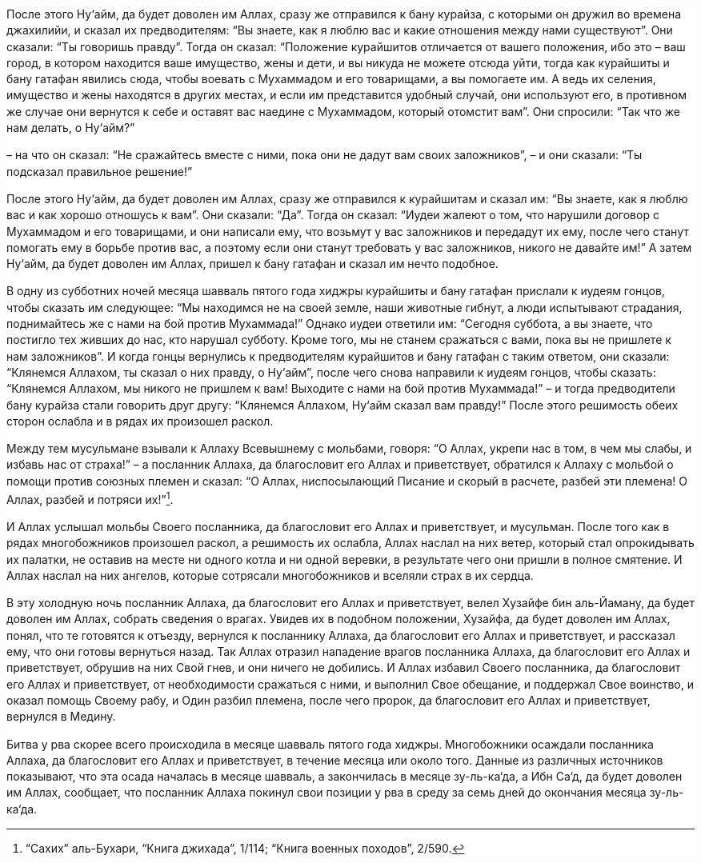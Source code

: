 После этого Ну‘айм, да будет доволен им Аллах, сразу же отправился к бану курайза, с которыми он дружил во времена джахилийи, и сказал их предводителям: “Вы знаете, как я люблю вас и какие отношения между нами существуют”. Они сказали: “Ты говоришь правду”. Тогда он сказал: “Положение курайшитов отличается от вашего положения, ибо это – ваш город, в котором находится ваше имущество, жены и дети, и вы никуда не можете отсюда уйти, тогда как курайшиты и бану гатафан явились сюда, чтобы воевать с Мухаммадом и его товарищами, а вы помогаете им. А ведь их селения, имущество и жены находятся в других местах, и если им представится удобный случай, они используют его, в противном же случае они вернутся к себе и оставят вас наедине с Мухаммадом, который отомстит вам”. Они спросили: “Так что же нам делать, о Ну‘айм?”

– на что он сказал: “Не сражайтесь вместе с ними, пока они не дадут вам своих заложников”, – и они сказали: “Ты подсказал правильное решение!”

После этого Ну‘айм, да будет доволен им Аллах, сразу же отправился к курайшитам и сказал им: “Вы знаете, как я люблю вас и как хорошо отношусь к вам”. Они сказали: “Да”. Тогда он сказал: “Иудеи жалеют о том, что нарушили договор с Мухаммадом и его товарищами, и они написали ему, что возьмут у вас заложников и передадут их ему, после чего станут помогать ему в борьбе против вас, а поэтому если они станут требовать у вас заложников, никого не давайте им!” А затем Ну‘айм, да будет доволен им Аллах, пришел к бану гатафан и сказал им нечто подобное.

В одну из субботних ночей месяца шавваль пятого года хиджры курайшиты и бану гатафан прислали к иудеям гонцов, чтобы сказать им следующее: “Мы находимся не на своей земле, наши животные гибнут, а люди испытывают страдания, поднимайтесь же с нами на бой против Мухаммада!” Однако иудеи ответили им: “Сегодня суббота, а вы знаете, что постигло тех живших до нас, кто нарушал субботу. Кроме того, мы не станем сражаться с вами, пока вы не пришлете к нам заложников”. И когда гонцы вернулись к предводителям курайшитов и бану гатафан с таким ответом, они сказали: “Клянемся Аллахом, ты сказал о них правду, о Ну‘айм”, после чего снова направили к иудеям гонцов, чтобы сказать: “Клянемся Аллахом, мы никого не пришлем к вам! Выходите с нами на бой против Мухаммада!” – и тогда предводители бану курайза стали говорить друг другу: “Клянемся Аллахом, Ну‘айм сказал вам правду!” После этого решимость обеих сторон ослабла и в рядах их произошел раскол.

Между тем мусульмане взывали к Аллаху Всевышнему с мольбами, говоря: “О Аллах, укрепи нас в том, в чем мы слабы, и избавь нас от страха!” – а посланник Аллаха, да благословит его Аллах и приветствует, обратился к Аллаху с мольбой о помощи против союзных племен и сказал: “О Аллах, ниспосылающий Писание и скорый в расчете, разбей эти племена! О Аллах, разбей и потряси их!”[^23].

И Аллах услышал мольбы Своего посланника, да благословит его Аллах и приветствует, и мусульман. После того как в рядах многобожников произошел раскол, а решимость их ослабла, Аллах наслал на них ветер, который стал опрокидывать их палатки, не оставив на месте ни одного котла и ни одной веревки, в результате чего они пришли в полное смятение. И Аллах наслал на них ангелов, которые сотрясали многобожников и вселяли страх в их сердца.

В эту холодную ночь посланник Аллаха, да благословит его Аллах и приветствует, велел Хузайфе бин аль-Йаману, да будет доволен им Аллах, собрать сведения о врагах. Увидев их в подобном положении, Хузайфа, да будет доволен им Аллах, понял, что те готовятся к отъезду, вернулся к посланнику Аллаха, да благословит его Аллах и приветствует, и рассказал ему, что они готовы вернуться назад. Так Аллах отразил нападение врагов посланника Аллаха, да благословит его Аллах и приветствует, обрушив на них Свой гнев, и они ничего не добились. И Аллах избавил Своего посланника, да благословит его Аллах и приветствует, от необходимости сражаться с ними, и выполнил Свое обещание, и поддержал Свое воинство, и оказал помощь Своему рабу, и Один разбил племена, после чего пророк, да благословит его Аллах и приветствует, вернулся в Медину.

Битва у рва скорее всего происходила в месяце шавваль пятого года хиджры. Многобожники осаждали посланника Аллаха, да благословит его Аллах и приветствует, в течение месяца или около того. Данные из различных источников показывают, что эта осада началась в месяце шавваль, а закончилась в месяце зу-ль-ка‘да, а Ибн Са‘д, да будет доволен им Аллах, сообщает, что посланник Аллаха покинул свои позиции у рва в среду за семь дней до окончания месяца зу-ль-ка‘да.


[^1]: “Сахих” аль-Бухари, “Глава о битве у рва”, 2/588.
[^2]: “Сахих” аль-Бухари, “Глава о битве у рва”, 2/588.
[^3]: “Сахих” аль-Бухари, 2/589.
[^4]: Сподвижники, да будет доволен ими Аллах, привязывали к животу камни, чтобы не так сильно ощущались муки голода.
[^5]: Этот хадис приводит ат-Тирмизи. См.: “Мишкат аль-масабих”, 2/448.
[^6]: “Сахих” аль-Бухари, 2/588–589.
[^7]: Ибн Хишам, 2/218.
[^8]: “Сахих” аль-Бухари, 2/588.
[^9]: Этот хадис приводится в “Сунан” ан-Наса’и и “Муснаде” имама Ахмада. Данную версию приводит не ан-Наса’и, передавший этот хадис со слов других сподвижников.
[^10]: Ибн Хишам, 2/219.
[^11]: Ибн Хишам, 3/330–331.
[^12]: С букв “ха” и “мим” начинается ряд сур Корана.
[^13]: Название вади близ Медины.
[^14]: “Сахих” аль-Бухари, 2/590.
[^15]: “Сахих” аль-Бухари, 2/590.
[^16]: См.: Абдуллах ан-Наджди, “Краткое жизнеописание посланника, да благословит его Аллах и приветствует”, с. 287; Комментарии ан-Навави к “Сахиху” Муслима.
[^17]: “Сахих” аль-Бухари, 3/591.
[^18]: Ибн Хишам, 3/337.
[^19]: Ибн Хишам, 2/220–221.
[^20]: Ибн Хишам, 2/228. Из этого сообщения следует, что Хассан был трусом, однако некоторые улемы отвергают подобные предположения в силу того, что иснад данного хадиса является неполным. Если же этот хадис является достоверным, то подобное порочит Хассана. Возможно также, что данный хадис все же является достоверным, а наиболее вероятным объяснением поведения Хассана может быть то, что в этот день он болел.
[^21]: Иначе говоря, сокровища Ирана и Византии.
[^22]: Здесь имеются в виду мекканцы.
[^23]: “Сахих” аль-Бухари, “Книга джихада”, 1/114; “Книга военных походов”, 2/590.
[^24]: “Сахих” аль-Бухари, 2/590.